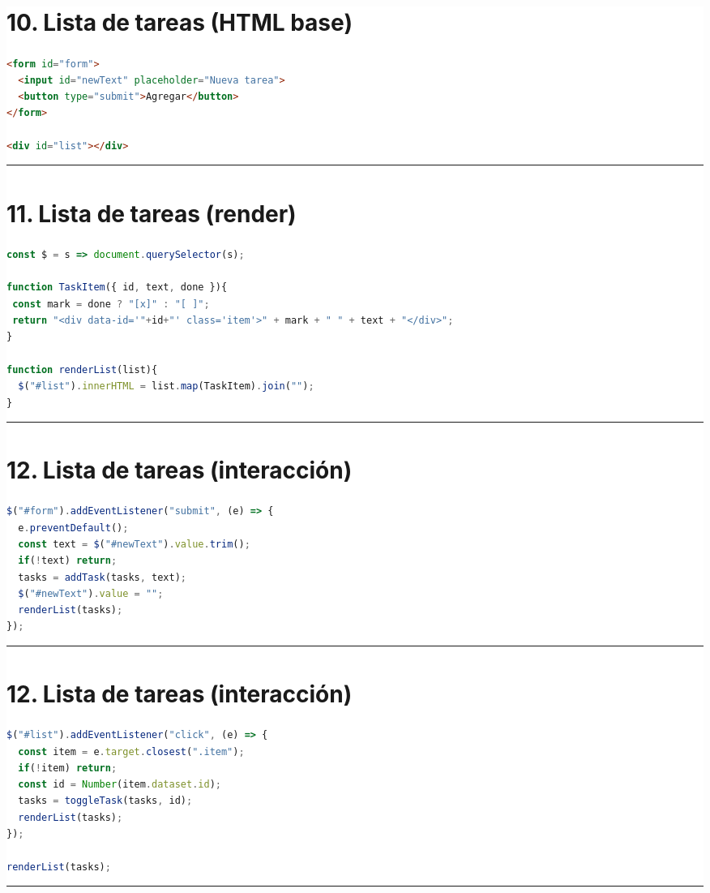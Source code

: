 # 10. Lista de tareas (HTML base)

```html
<form id="form">
  <input id="newText" placeholder="Nueva tarea">
  <button type="submit">Agregar</button>
</form>

<div id="list"></div>
```

---

# 11. Lista de tareas (render)

```js
const $ = s => document.querySelector(s);

function TaskItem({ id, text, done }){
 const mark = done ? "[x]" : "[ ]";
 return "<div data-id='"+id+"' class='item'>" + mark + " " + text + "</div>";
}

function renderList(list){
  $("#list").innerHTML = list.map(TaskItem).join("");
}
```

---

# 12. Lista de tareas (interacción)

```js
$("#form").addEventListener("submit", (e) => {
  e.preventDefault();
  const text = $("#newText").value.trim();
  if(!text) return;
  tasks = addTask(tasks, text);
  $("#newText").value = "";
  renderList(tasks);
});
```

---

# 12. Lista de tareas (interacción)

```js
$("#list").addEventListener("click", (e) => {
  const item = e.target.closest(".item");
  if(!item) return;
  const id = Number(item.dataset.id);
  tasks = toggleTask(tasks, id);
  renderList(tasks);
});

renderList(tasks);
```

---
